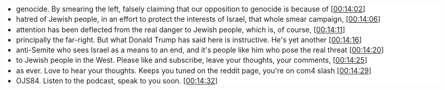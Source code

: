*  genocide. By smearing the left, falsely claiming that our opposition to genocide is because of [[00:14:02](https://www.youtube.com/watch?v=M9aqxAcPRYI&t=842.3199999999999s)]
*  hatred of Jewish people, in an effort to protect the interests of Israel, that whole smear campaign, [[00:14:06](https://www.youtube.com/watch?v=M9aqxAcPRYI&t=846.88s)]
*  attention has been deflected from the real danger to Jewish people, which is, of course, [[00:14:11](https://www.youtube.com/watch?v=M9aqxAcPRYI&t=851.76s)]
*  principally the far-right. But what Donald Trump has said here is instructive. He's yet another [[00:14:16](https://www.youtube.com/watch?v=M9aqxAcPRYI&t=856.2399999999999s)]
*  anti-Semite who sees Israel as a means to an end, and it's people like him who pose the real threat [[00:14:20](https://www.youtube.com/watch?v=M9aqxAcPRYI&t=860.4s)]
*  to Jewish people in the West. Please like and subscribe, leave your thoughts, your comments, [[00:14:25](https://www.youtube.com/watch?v=M9aqxAcPRYI&t=865.6s)]
*  as ever. Love to hear your thoughts. Keeps you tuned on the reddit page, you're on com4 slash [[00:14:29](https://www.youtube.com/watch?v=M9aqxAcPRYI&t=869.76s)]
*  OJS84. Listen to the podcast, speak to you soon. [[00:14:32](https://www.youtube.com/watch?v=M9aqxAcPRYI&t=872.48s)]
